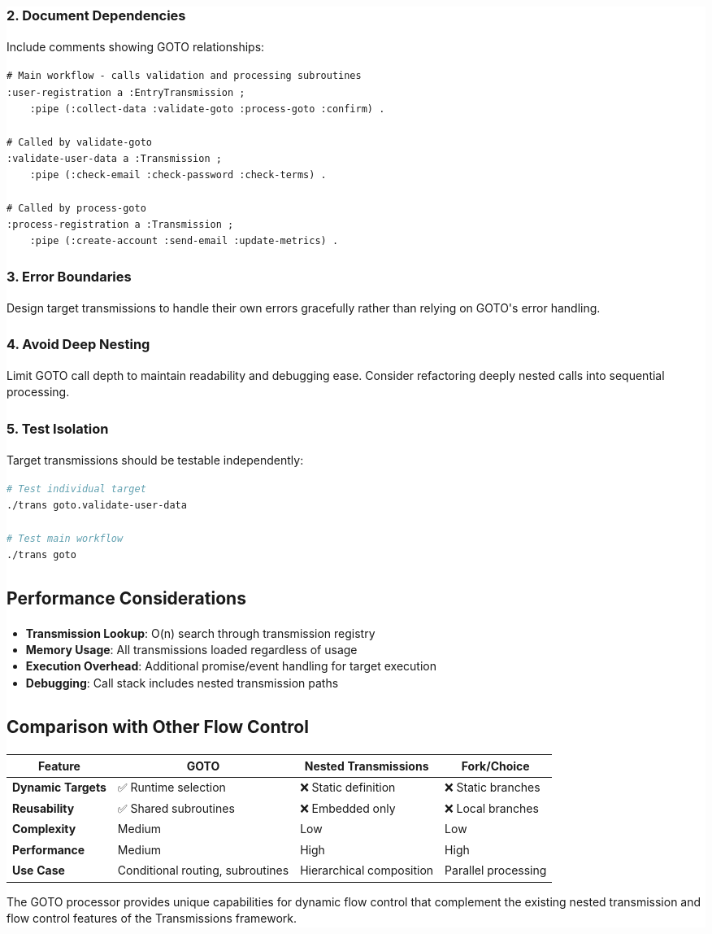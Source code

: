### 2. Document Dependencies

Include comments showing GOTO relationships:

```turtle
# Main workflow - calls validation and processing subroutines
:user-registration a :EntryTransmission ;
    :pipe (:collect-data :validate-goto :process-goto :confirm) .

# Called by validate-goto
:validate-user-data a :Transmission ;
    :pipe (:check-email :check-password :check-terms) .

# Called by process-goto
:process-registration a :Transmission ;
    :pipe (:create-account :send-email :update-metrics) .
```

### 3. Error Boundaries

Design target transmissions to handle their own errors gracefully rather than relying on GOTO's error handling.

### 4. Avoid Deep Nesting

Limit GOTO call depth to maintain readability and debugging ease. Consider refactoring deeply nested calls into sequential processing.

### 5. Test Isolation

Target transmissions should be testable independently:

```bash
# Test individual target
./trans goto.validate-user-data

# Test main workflow
./trans goto
```

## Performance Considerations

- **Transmission Lookup**: O(n) search through transmission registry
- **Memory Usage**: All transmissions loaded regardless of usage
- **Execution Overhead**: Additional promise/event handling for target execution
- **Debugging**: Call stack includes nested transmission paths

## Comparison with Other Flow Control

| Feature | GOTO | Nested Transmissions | Fork/Choice |
|---------|------|---------------------|-------------|
| **Dynamic Targets** | ✅ Runtime selection | ❌ Static definition | ❌ Static branches |
| **Reusability** | ✅ Shared subroutines | ❌ Embedded only | ❌ Local branches |
| **Complexity** | Medium | Low | Low |
| **Performance** | Medium | High | High |
| **Use Case** | Conditional routing, subroutines | Hierarchical composition | Parallel processing |

The GOTO processor provides unique capabilities for dynamic flow control that complement the existing nested transmission and flow control features of the Transmissions framework.